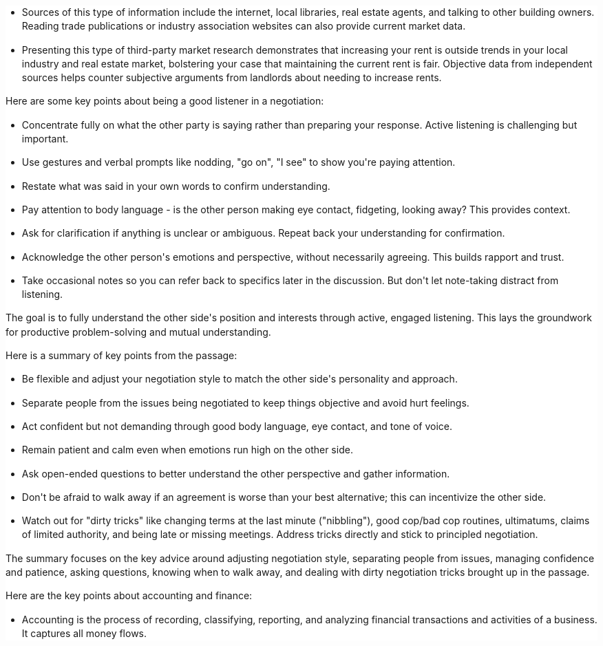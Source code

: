 - Sources of this type of information include the internet, local libraries, real estate agents, and talking to other building owners. Reading trade publications or industry association websites can also provide current market data. 

- Presenting this type of third-party market research demonstrates that increasing your rent is outside trends in your local industry and real estate market, bolstering your case that maintaining the current rent is fair. Objective data from independent sources helps counter subjective arguments from landlords about needing to increase rents.

 Here are some key points about being a good listener in a negotiation:

- Concentrate fully on what the other party is saying rather than preparing your response. Active listening is challenging but important.

- Use gestures and verbal prompts like nodding, "go on", "I see" to show you're paying attention. 

- Restate what was said in your own words to confirm understanding.

- Pay attention to body language - is the other person making eye contact, fidgeting, looking away? This provides context.

- Ask for clarification if anything is unclear or ambiguous. Repeat back your understanding for confirmation.

- Acknowledge the other person's emotions and perspective, without necessarily agreeing. This builds rapport and trust.

- Take occasional notes so you can refer back to specifics later in the discussion. But don't let note-taking distract from listening.

The goal is to fully understand the other side's position and interests through active, engaged listening. This lays the groundwork for productive problem-solving and mutual understanding.

 Here is a summary of key points from the passage:

- Be flexible and adjust your negotiation style to match the other side's personality and approach. 

- Separate people from the issues being negotiated to keep things objective and avoid hurt feelings. 

- Act confident but not demanding through good body language, eye contact, and tone of voice. 

- Remain patient and calm even when emotions run high on the other side. 

- Ask open-ended questions to better understand the other perspective and gather information. 

- Don't be afraid to walk away if an agreement is worse than your best alternative; this can incentivize the other side.

- Watch out for "dirty tricks" like changing terms at the last minute ("nibbling"), good cop/bad cop routines, ultimatums, claims of limited authority, and being late or missing meetings. Address tricks directly and stick to principled negotiation.

The summary focuses on the key advice around adjusting negotiation style, separating people from issues, managing confidence and patience, asking questions, knowing when to walk away, and dealing with dirty negotiation tricks brought up in the passage.

 Here are the key points about accounting and finance:

- Accounting is the process of recording, classifying, reporting, and analyzing financial transactions and activities of a business. It captures all money flows. 
